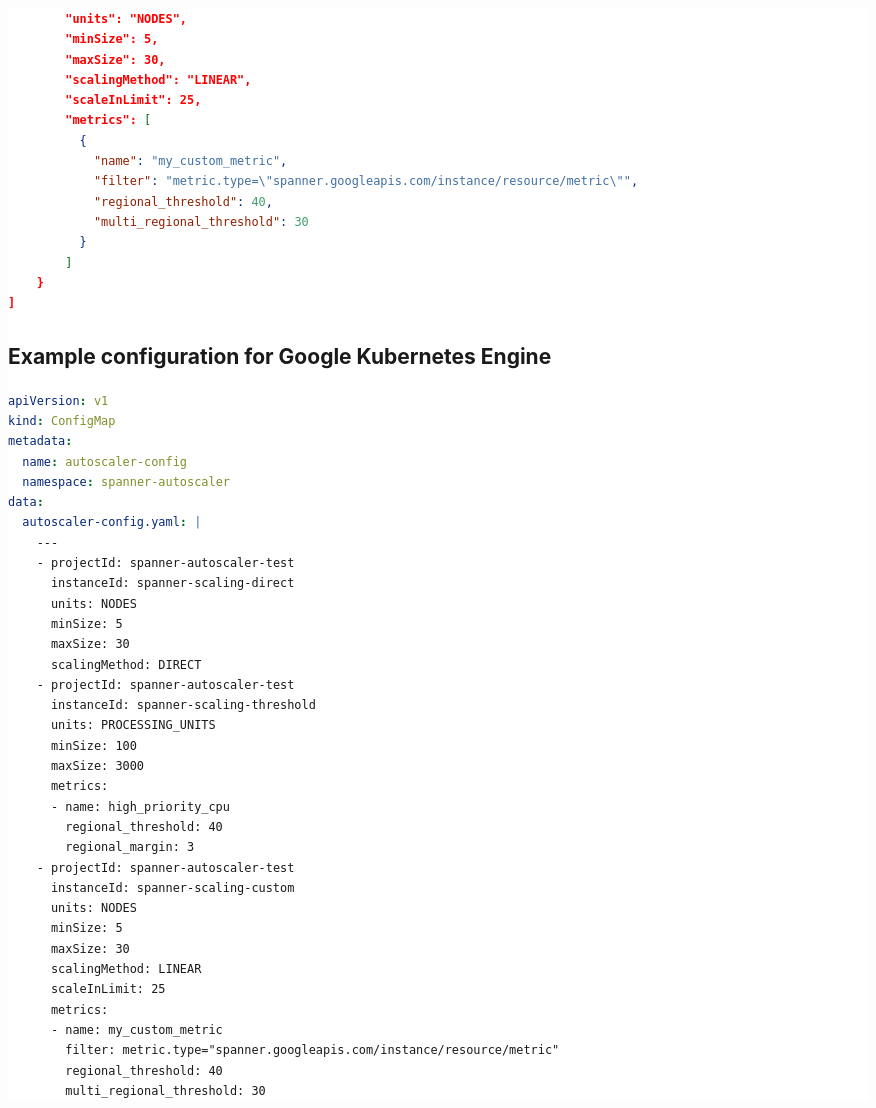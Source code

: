```json
        "units": "NODES",
        "minSize": 5,
        "maxSize": 30,
        "scalingMethod": "LINEAR",
        "scaleInLimit": 25,
        "metrics": [
          {
            "name": "my_custom_metric",
            "filter": "metric.type=\"spanner.googleapis.com/instance/resource/metric\"",
            "regional_threshold": 40,
            "multi_regional_threshold": 30
          }
        ]
    }
]
```

## Example configuration for Google Kubernetes Engine

```yaml
apiVersion: v1
kind: ConfigMap
metadata:
  name: autoscaler-config
  namespace: spanner-autoscaler
data:
  autoscaler-config.yaml: |
    ---
    - projectId: spanner-autoscaler-test
      instanceId: spanner-scaling-direct
      units: NODES
      minSize: 5
      maxSize: 30
      scalingMethod: DIRECT
    - projectId: spanner-autoscaler-test
      instanceId: spanner-scaling-threshold
      units: PROCESSING_UNITS
      minSize: 100
      maxSize: 3000
      metrics:
      - name: high_priority_cpu
        regional_threshold: 40
        regional_margin: 3
    - projectId: spanner-autoscaler-test
      instanceId: spanner-scaling-custom
      units: NODES
      minSize: 5
      maxSize: 30
      scalingMethod: LINEAR
      scaleInLimit: 25
      metrics:
      - name: my_custom_metric
        filter: metric.type="spanner.googleapis.com/instance/resource/metric"
        regional_threshold: 40
        multi_regional_threshold: 30
```
